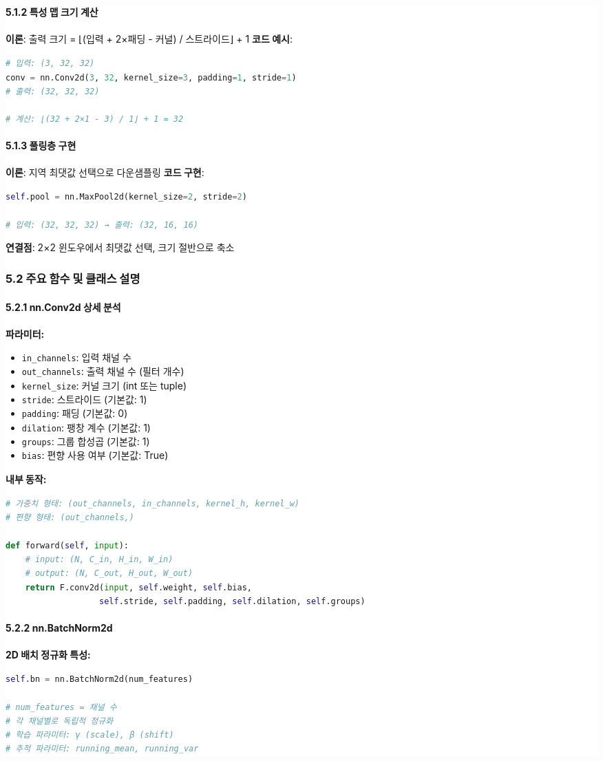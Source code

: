#### 5.1.2 특성 맵 크기 계산

**이론**: 출력 크기 = ⌊(입력 + 2×패딩 - 커널) / 스트라이드⌋ + 1
**코드 예시**:
```python
# 입력: (3, 32, 32)
conv = nn.Conv2d(3, 32, kernel_size=3, padding=1, stride=1)
# 출력: (32, 32, 32)

# 계산: ⌊(32 + 2×1 - 3) / 1⌋ + 1 = 32
```

#### 5.1.3 풀링층 구현

**이론**: 지역 최댓값 선택으로 다운샘플링
**코드 구현**:
```python
self.pool = nn.MaxPool2d(kernel_size=2, stride=2)

# 입력: (32, 32, 32) → 출력: (32, 16, 16)
```

**연결점**: 2×2 윈도우에서 최댓값 선택, 크기 절반으로 축소

### 5.2 주요 함수 및 클래스 설명

#### 5.2.1 nn.Conv2d 상세 분석

**파라미터:**
- `in_channels`: 입력 채널 수
- `out_channels`: 출력 채널 수 (필터 개수)
- `kernel_size`: 커널 크기 (int 또는 tuple)
- `stride`: 스트라이드 (기본값: 1)
- `padding`: 패딩 (기본값: 0)
- `dilation`: 팽창 계수 (기본값: 1)
- `groups`: 그룹 합성곱 (기본값: 1)
- `bias`: 편향 사용 여부 (기본값: True)

**내부 동작:**
```python
# 가중치 형태: (out_channels, in_channels, kernel_h, kernel_w)
# 편향 형태: (out_channels,)

def forward(self, input):
    # input: (N, C_in, H_in, W_in)
    # output: (N, C_out, H_out, W_out)
    return F.conv2d(input, self.weight, self.bias, 
                   self.stride, self.padding, self.dilation, self.groups)
```

#### 5.2.2 nn.BatchNorm2d

**2D 배치 정규화 특성:**
```python
self.bn = nn.BatchNorm2d(num_features)

# num_features = 채널 수
# 각 채널별로 독립적 정규화
# 학습 파라미터: γ (scale), β (shift)
# 추적 파라미터: running_mean, running_var
```
